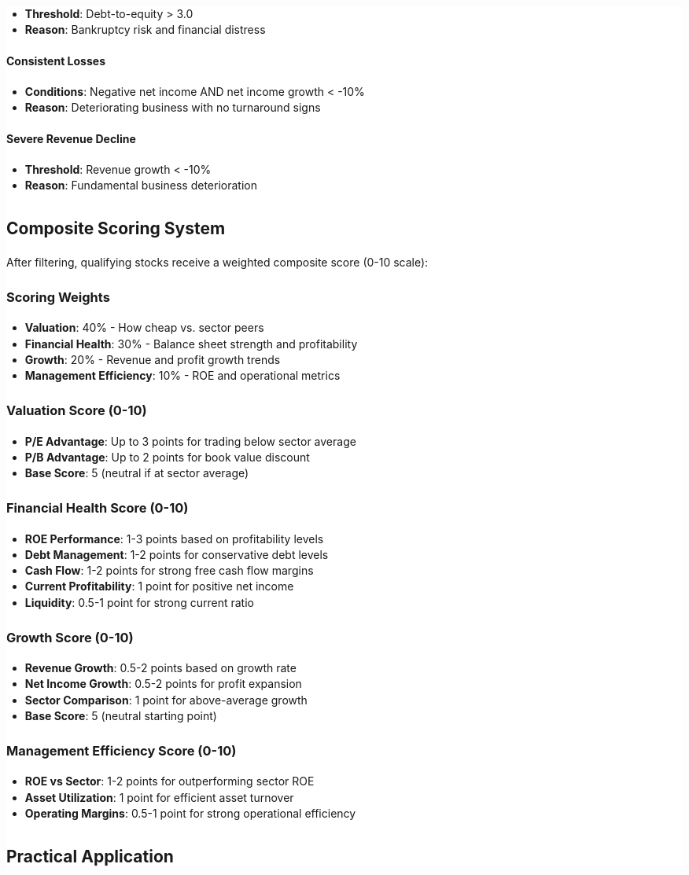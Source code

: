 - **Threshold**: Debt-to-equity > 3.0
- **Reason**: Bankruptcy risk and financial distress

#### Consistent Losses

- **Conditions**: Negative net income AND net income growth < -10%
- **Reason**: Deteriorating business with no turnaround signs

#### Severe Revenue Decline

- **Threshold**: Revenue growth < -10%
- **Reason**: Fundamental business deterioration

## Composite Scoring System

After filtering, qualifying stocks receive a weighted composite score (0-10 scale):

### Scoring Weights

- **Valuation**: 40% - How cheap vs. sector peers
- **Financial Health**: 30% - Balance sheet strength and profitability
- **Growth**: 20% - Revenue and profit growth trends
- **Management Efficiency**: 10% - ROE and operational metrics

### Valuation Score (0-10)

- **P/E Advantage**: Up to 3 points for trading below sector average
- **P/B Advantage**: Up to 2 points for book value discount
- **Base Score**: 5 (neutral if at sector average)

### Financial Health Score (0-10)

- **ROE Performance**: 1-3 points based on profitability levels
- **Debt Management**: 1-2 points for conservative debt levels
- **Cash Flow**: 1-2 points for strong free cash flow margins
- **Current Profitability**: 1 point for positive net income
- **Liquidity**: 0.5-1 point for strong current ratio

### Growth Score (0-10)

- **Revenue Growth**: 0.5-2 points based on growth rate
- **Net Income Growth**: 0.5-2 points for profit expansion
- **Sector Comparison**: 1 point for above-average growth
- **Base Score**: 5 (neutral starting point)

### Management Efficiency Score (0-10)

- **ROE vs Sector**: 1-2 points for outperforming sector ROE
- **Asset Utilization**: 1 point for efficient asset turnover
- **Operating Margins**: 0.5-1 point for strong operational efficiency



## Practical Application

